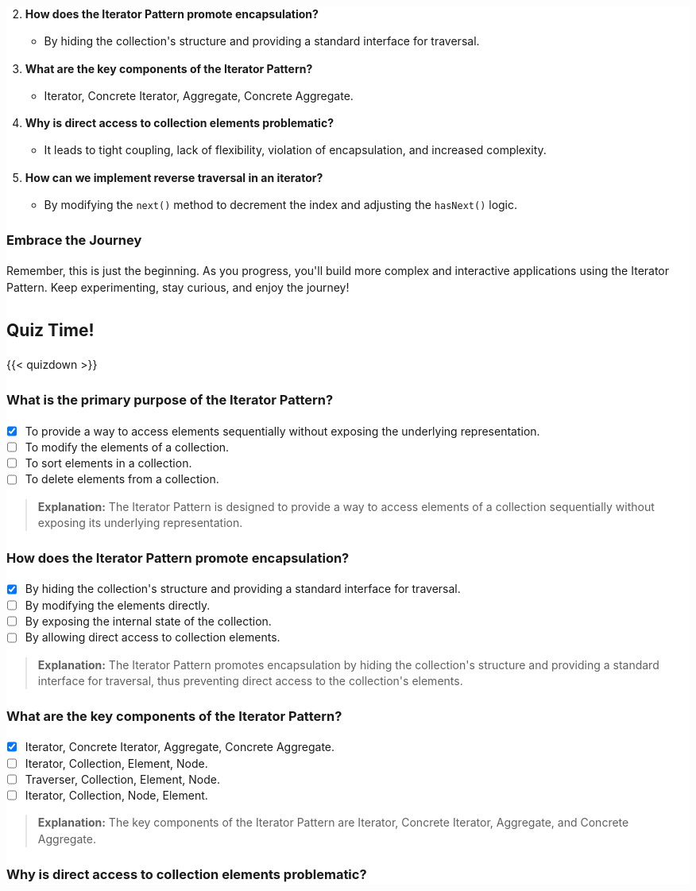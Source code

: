 2. **How does the Iterator Pattern promote encapsulation?**
   - By hiding the collection's structure and providing a standard interface for traversal.

3. **What are the key components of the Iterator Pattern?**
   - Iterator, Concrete Iterator, Aggregate, Concrete Aggregate.

4. **Why is direct access to collection elements problematic?**
   - It leads to tight coupling, lack of flexibility, violation of encapsulation, and increased complexity.

5. **How can we implement reverse traversal in an iterator?**
   - By modifying the `next()` method to decrement the index and adjusting the `hasNext()` logic.

### Embrace the Journey

Remember, this is just the beginning. As you progress, you'll build more complex and interactive applications using the Iterator Pattern. Keep experimenting, stay curious, and enjoy the journey!

## Quiz Time!

{{< quizdown >}}

### What is the primary purpose of the Iterator Pattern?

- [x] To provide a way to access elements sequentially without exposing the underlying representation.
- [ ] To modify the elements of a collection.
- [ ] To sort elements in a collection.
- [ ] To delete elements from a collection.

> **Explanation:** The Iterator Pattern is designed to provide a way to access elements of a collection sequentially without exposing its underlying representation.

### How does the Iterator Pattern promote encapsulation?

- [x] By hiding the collection's structure and providing a standard interface for traversal.
- [ ] By modifying the elements directly.
- [ ] By exposing the internal state of the collection.
- [ ] By allowing direct access to collection elements.

> **Explanation:** The Iterator Pattern promotes encapsulation by hiding the collection's structure and providing a standard interface for traversal, thus preventing direct access to the collection's elements.

### What are the key components of the Iterator Pattern?

- [x] Iterator, Concrete Iterator, Aggregate, Concrete Aggregate.
- [ ] Iterator, Collection, Element, Node.
- [ ] Traverser, Collection, Element, Node.
- [ ] Iterator, Collection, Node, Element.

> **Explanation:** The key components of the Iterator Pattern are Iterator, Concrete Iterator, Aggregate, and Concrete Aggregate.

### Why is direct access to collection elements problematic?
